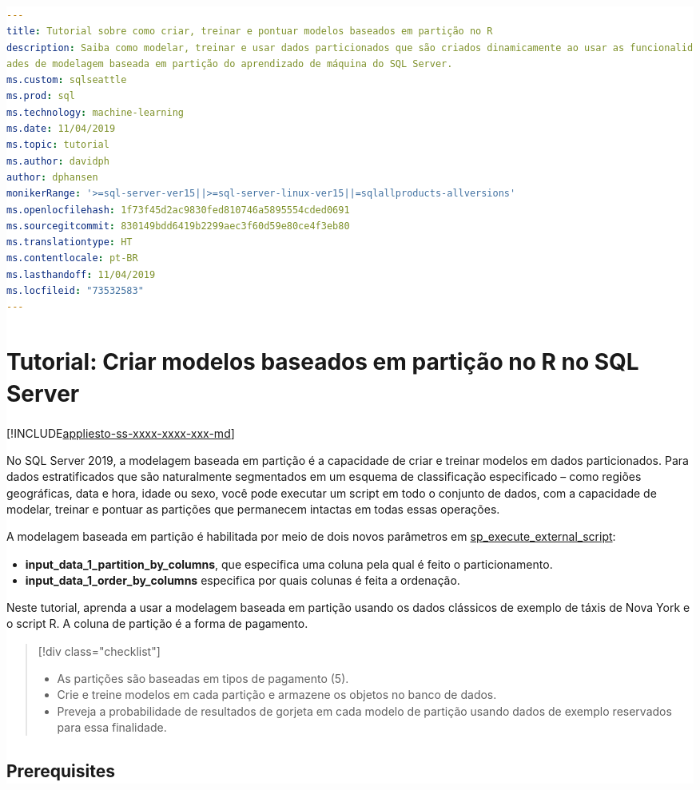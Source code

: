 ```yaml
---
title: Tutorial sobre como criar, treinar e pontuar modelos baseados em partição no R
description: Saiba como modelar, treinar e usar dados particionados que são criados dinamicamente ao usar as funcionalidades de modelagem baseada em partição do aprendizado de máquina do SQL Server.
ms.custom: sqlseattle
ms.prod: sql
ms.technology: machine-learning
ms.date: 11/04/2019
ms.topic: tutorial
ms.author: davidph
author: dphansen
monikerRange: '>=sql-server-ver15||>=sql-server-linux-ver15||=sqlallproducts-allversions'
ms.openlocfilehash: 1f73f45d2ac9830fed810746a5895554cded0691
ms.sourcegitcommit: 830149bdd6419b2299aec3f60d59e80ce4f3eb80
ms.translationtype: HT
ms.contentlocale: pt-BR
ms.lasthandoff: 11/04/2019
ms.locfileid: "73532583"
---
```

# <a name="tutorial-create-partition-based-models-in-r-on-sql-server"></a>Tutorial: Criar modelos baseados em partição no R no SQL Server
[!INCLUDE[appliesto-ss-xxxx-xxxx-xxx-md](../../includes/appliesto-ss-xxxx-xxxx-xxx-md.md)]

No SQL Server 2019, a modelagem baseada em partição é a capacidade de criar e treinar modelos em dados particionados. Para dados estratificados que são naturalmente segmentados em um esquema de classificação especificado – como regiões geográficas, data e hora, idade ou sexo, você pode executar um script em todo o conjunto de dados, com a capacidade de modelar, treinar e pontuar as partições que permanecem intactas em todas essas operações. 

A modelagem baseada em partição é habilitada por meio de dois novos parâmetros em [sp_execute_external_script](https://docs.microsoft.com/sql/relational-databases/system-stored-procedures/sp-execute-external-script-transact-sql):

+ **input_data_1_partition_by_columns**, que especifica uma coluna pela qual é feito o particionamento.
+ **input_data_1_order_by_columns** especifica por quais colunas é feita a ordenação. 

Neste tutorial, aprenda a usar a modelagem baseada em partição usando os dados clássicos de exemplo de táxis de Nova York e o script R. A coluna de partição é a forma de pagamento.

> [!div class="checklist"]
> * As partições são baseadas em tipos de pagamento (5).
> * Crie e treine modelos em cada partição e armazene os objetos no banco de dados.
> * Preveja a probabilidade de resultados de gorjeta em cada modelo de partição usando dados de exemplo reservados para essa finalidade.

## <a name="prerequisites"></a>Prerequisites
 